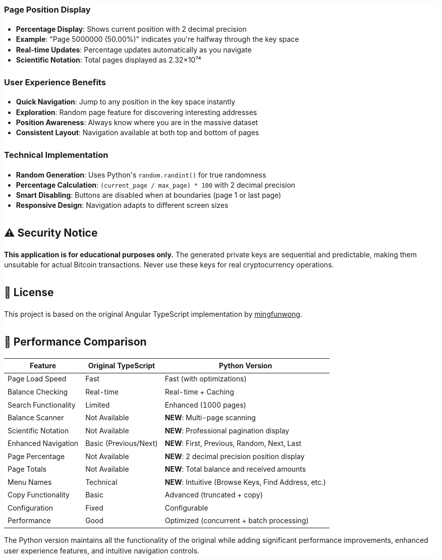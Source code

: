 ### Page Position Display
- **Percentage Display**: Shows current position with 2 decimal precision
- **Example**: "Page 5000000 (50.00%)" indicates you're halfway through the key space
- **Real-time Updates**: Percentage updates automatically as you navigate
- **Scientific Notation**: Total pages displayed as 2.32×10⁷⁴

### User Experience Benefits
- **Quick Navigation**: Jump to any position in the key space instantly
- **Exploration**: Random page feature for discovering interesting addresses
- **Position Awareness**: Always know where you are in the massive dataset
- **Consistent Layout**: Navigation available at both top and bottom of pages

### Technical Implementation
- **Random Generation**: Uses Python's `random.randint()` for true randomness
- **Percentage Calculation**: `(current_page / max_page) * 100` with 2 decimal precision
- **Smart Disabling**: Buttons are disabled when at boundaries (page 1 or last page)
- **Responsive Design**: Navigation adapts to different screen sizes

## ⚠️ Security Notice

**This application is for educational purposes only.** The generated private keys are sequential and predictable, making them unsuitable for actual Bitcoin transactions. Never use these keys for real cryptocurrency operations.

## 📄 License

This project is based on the original Angular TypeScript implementation by [mingfunwong](https://github.com/mingfunwong/all-bitcoin-private-key).

## 🚀 Performance Comparison

| Feature | Original TypeScript | Python Version |
|---------|-------------------|----------------|
| Page Load Speed | Fast | Fast (with optimizations) |
| Balance Checking | Real-time | Real-time + Caching |
| Search Functionality | Limited | Enhanced (1000 pages) |
| Balance Scanner | Not Available | **NEW**: Multi-page scanning |
| Scientific Notation | Not Available | **NEW**: Professional pagination display |
| Enhanced Navigation | Basic (Previous/Next) | **NEW**: First, Previous, Random, Next, Last |
| Page Percentage | Not Available | **NEW**: 2 decimal precision position display |
| Page Totals | Not Available | **NEW**: Total balance and received amounts |
| Menu Names | Technical | **NEW**: Intuitive (Browse Keys, Find Address, etc.) |
| Copy Functionality | Basic | Advanced (truncated + copy) |
| Configuration | Fixed | Configurable |
| Performance | Good | Optimized (concurrent + batch processing) |

The Python version maintains all the functionality of the original while adding significant performance improvements, enhanced user experience features, and intuitive navigation controls.
